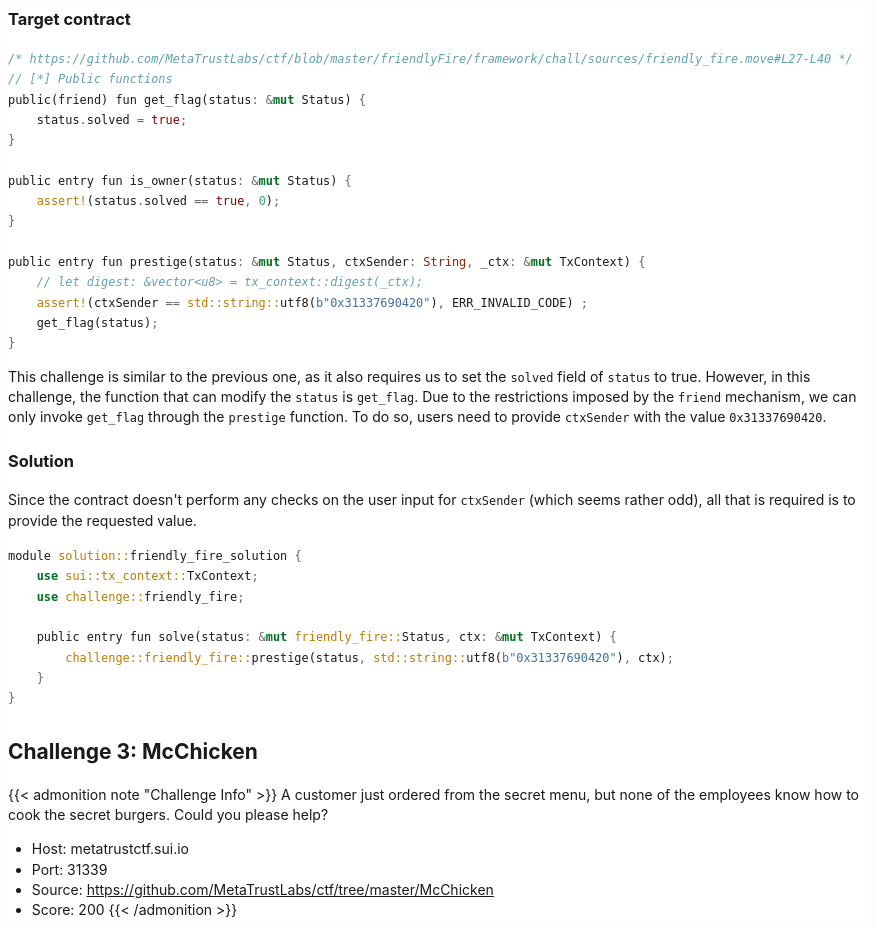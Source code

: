 ### Target contract

```rust
/* https://github.com/MetaTrustLabs/ctf/blob/master/friendlyFire/framework/chall/sources/friendly_fire.move#L27-L40 */
// [*] Public functions
public(friend) fun get_flag(status: &mut Status) {
    status.solved = true;
}

public entry fun is_owner(status: &mut Status) {
    assert!(status.solved == true, 0);
}

public entry fun prestige(status: &mut Status, ctxSender: String, _ctx: &mut TxContext) {
    // let digest: &vector<u8> = tx_context::digest(_ctx);
    assert!(ctxSender == std::string::utf8(b"0x31337690420"), ERR_INVALID_CODE) ;
    get_flag(status);
}
```

This challenge is similar to the previous one, as it also requires us to set the `solved` field of `status` to true. However, in this challenge, the function that can modify the `status` is `get_flag`. Due to the restrictions imposed by the `friend` mechanism, we can only invoke `get_flag` through the `prestige` function. To do so, users need to provide `ctxSender` with the value `0x31337690420`.

### Solution

Since the contract doesn't perform any checks on the user input for `ctxSender` (which seems rather odd), all that is required is to provide the requested value.

```rust
module solution::friendly_fire_solution {
    use sui::tx_context::TxContext;
    use challenge::friendly_fire;

    public entry fun solve(status: &mut friendly_fire::Status, ctx: &mut TxContext) {
        challenge::friendly_fire::prestige(status, std::string::utf8(b"0x31337690420"), ctx);
    }
}
```

## Challenge 3: McChicken

{{< admonition note "Challenge Info" >}}
A customer just ordered from the secret menu, but none of the employees know how to cook the secret burgers. Could you please help?

- Host: metatrustctf.sui.io
- Port: 31339
- Source: https://github.com/MetaTrustLabs/ctf/tree/master/McChicken
- Score: 200
{{< /admonition >}}
